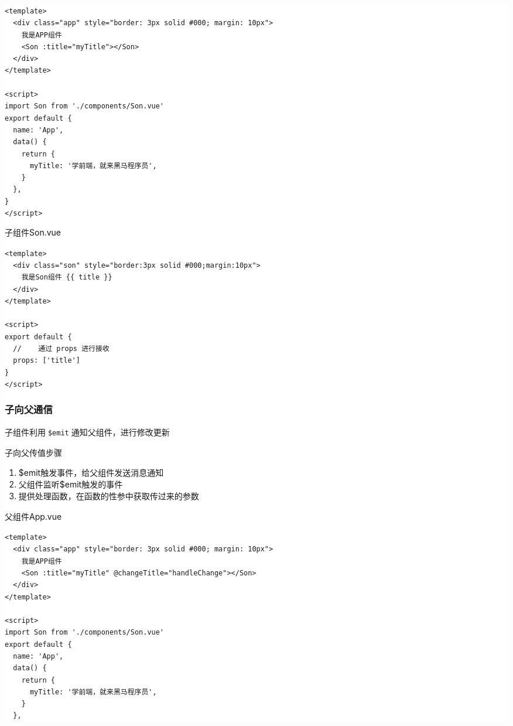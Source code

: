 ```vue
<template>
  <div class="app" style="border: 3px solid #000; margin: 10px">
    我是APP组件 
    <Son :title="myTitle"></Son>
  </div>
</template>

<script>
import Son from './components/Son.vue'
export default {
  name: 'App',
  data() {
    return {
      myTitle: '学前端，就来黑马程序员',
    }
  },
}
</script>
```

子组件Son.vue

```vue
<template>
  <div class="son" style="border:3px solid #000;margin:10px">
    我是Son组件 {{ title }}
  </div>
</template>

<script>
export default {
  //	通过 props 进行接收
  props: ['title']
}
</script>
```

### 子向父通信

子组件利用 `$emit` 通知父组件，进行修改更新

子向父传值步骤

1. $emit触发事件，给父组件发送消息通知
2. 父组件监听$emit触发的事件
3. 提供处理函数，在函数的性参中获取传过来的参数

父组件App.vue

```vue
<template>
  <div class="app" style="border: 3px solid #000; margin: 10px">
    我是APP组件 
    <Son :title="myTitle" @changeTitle="handleChange"></Son>
  </div>
</template>

<script>
import Son from './components/Son.vue'
export default {
  name: 'App',
  data() {
    return {
      myTitle: '学前端，就来黑马程序员',
    }
  },
```